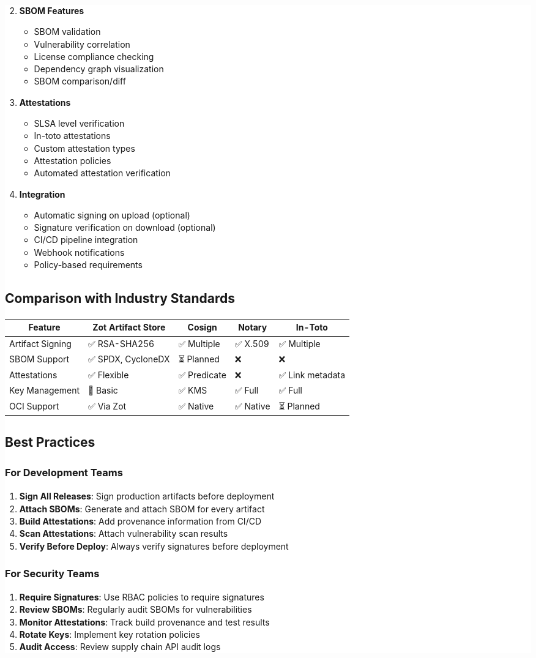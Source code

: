 2. **SBOM Features**
   - SBOM validation
   - Vulnerability correlation
   - License compliance checking
   - Dependency graph visualization
   - SBOM comparison/diff

3. **Attestations**
   - SLSA level verification
   - In-toto attestations
   - Custom attestation types
   - Attestation policies
   - Automated attestation verification

4. **Integration**
   - Automatic signing on upload (optional)
   - Signature verification on download (optional)
   - CI/CD pipeline integration
   - Webhook notifications
   - Policy-based requirements

## Comparison with Industry Standards

| Feature | Zot Artifact Store | Cosign | Notary | In-Toto |
|---------|-------------------|--------|---------|---------|
| Artifact Signing | ✅ RSA-SHA256 | ✅ Multiple | ✅ X.509 | ✅ Multiple |
| SBOM Support | ✅ SPDX, CycloneDX | ⏳ Planned | ❌ | ❌ |
| Attestations | ✅ Flexible | ✅ Predicate | ❌ | ✅ Link metadata |
| Key Management | 🚧 Basic | ✅ KMS | ✅ Full | ✅ Full |
| OCI Support | ✅ Via Zot | ✅ Native | ✅ Native | ⏳ Planned |

## Best Practices

### For Development Teams

1. **Sign All Releases**: Sign production artifacts before deployment
2. **Attach SBOMs**: Generate and attach SBOM for every artifact
3. **Build Attestations**: Add provenance information from CI/CD
4. **Scan Attestations**: Attach vulnerability scan results
5. **Verify Before Deploy**: Always verify signatures before deployment

### For Security Teams

1. **Require Signatures**: Use RBAC policies to require signatures
2. **Review SBOMs**: Regularly audit SBOMs for vulnerabilities
3. **Monitor Attestations**: Track build provenance and test results
4. **Rotate Keys**: Implement key rotation policies
5. **Audit Access**: Review supply chain API audit logs
